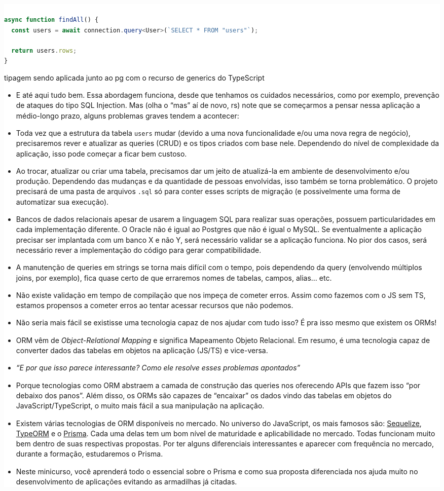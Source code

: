 ```typescript

async function findAll() {
  const users = await connection.query<User>(`SELECT * FROM "users"`);

  return users.rows;
}
```

tipagem sendo aplicada junto ao pg com o recurso de generics do TypeScript

- E até aqui tudo bem. Essa abordagem funciona, desde que tenhamos os cuidados necessários, como por exemplo, prevenção de ataques do tipo SQL Injection. Mas (olha o “mas” aí de novo, rs) note que se começarmos a pensar nessa aplicação a médio-longo prazo, alguns problemas graves tendem a acontecer:

- Toda vez que a estrutura da tabela `users` mudar (devido a uma nova funcionalidade e/ou uma nova regra de negócio), precisaremos rever e atualizar as queries (CRUD) e os tipos criados com base nele. Dependendo do nível de complexidade da aplicação, isso pode começar a ficar bem custoso.
- Ao trocar, atualizar ou criar uma tabela, precisamos dar um jeito de atualizá-la em ambiente de desenvolvimento e/ou produção. Dependendo das mudanças e da quantidade de pessoas envolvidas, isso também se torna problemático. O projeto precisará de uma pasta de arquivos `.sql` só para conter esses scripts de migração (e possivelmente uma forma de automatizar sua execução).
- Bancos de dados relacionais apesar de usarem a linguagem SQL para realizar suas operações, possuem particularidades em cada implementação diferente. O Oracle não é igual ao Postgres que não é igual o MySQL. Se eventualmente a aplicação precisar ser implantada com um banco X e não Y, será necessário validar se a aplicação funciona. No pior dos casos, será necessário rever a implementação do código para gerar compatibilidade.
- A manutenção de queries em strings se torna mais difícil com o tempo, pois dependendo da query (envolvendo múltiplos joins, por exemplo), fica quase certo de que erraremos nomes de tabelas, campos, alias… etc.
- Não existe validação em tempo de compilação que nos impeça de cometer erros. Assim como fazemos com o JS sem TS, estamos propensos a cometer erros ao tentar acessar recursos que não podemos.

- Não seria mais fácil se existisse uma tecnologia capaz de nos ajudar com tudo isso? É pra isso mesmo que existem os ORMs!

- ORM vêm de _Object-Relational Mapping_ e significa Mapeamento Objeto Relacional. Em resumo, é uma tecnologia capaz de converter dados das tabelas em objetos na aplicação (JS/TS) e vice-versa.

- _“E por que isso parece interessante? Como ele resolve esses problemas apontados”_

- Porque tecnologias como ORM abstraem a camada de construção das queries nos oferecendo APIs que fazem isso “por debaixo dos panos”. Além disso, os ORMs são capazes de “encaixar” os dados vindo das tabelas em objetos do JavaScript/TypeScript, o muito mais fácil a sua manipulação na aplicação.

- Existem várias tecnologias de ORM disponíveis no mercado. No universo do JavaScript, os mais famosos são: [Sequelize](https://sequelize.org/), [TypeORM](https://typeorm.io/) e o [Prisma](https://www.prisma.io/). Cada uma delas tem um bom nível de maturidade e aplicabilidade no mercado. Todas funcionam muito bem dentro de suas respectivas propostas. Por ter alguns diferenciais interessantes e aparecer com frequência no mercado, durante a formação, estudaremos o Prisma.

- Neste minicurso, você aprenderá todo o essencial sobre o Prisma e como sua proposta diferenciada nos ajuda muito no desenvolvimento de aplicações evitando as armadilhas já citadas.

###
